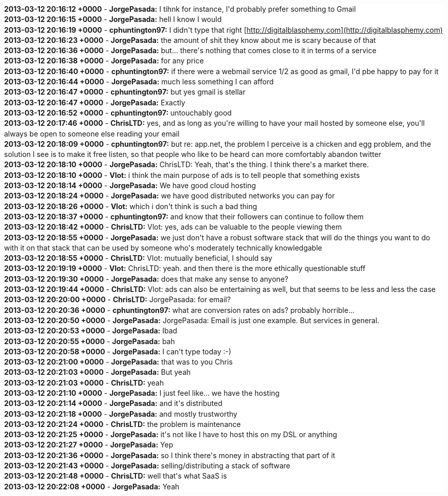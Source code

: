 **2013-03-12 20:16:12 +0000** - **JorgePasada:** I tihnk for instance, I&apos;d probably prefer something to Gmail  
**2013-03-12 20:16:15 +0000** - **JorgePasada:** hell I know I would  
**2013-03-12 20:16:19 +0000** - **cphuntington97:** I didn&apos;t type that right [http://digitalblasphemy.com](http://digitalblasphemy.com)  
**2013-03-12 20:16:23 +0000** - **JorgePasada:** the amount of shit they know about me is scary because of that  
**2013-03-12 20:16:36 +0000** - **JorgePasada:** but... there&apos;s nothing that comes close to it in terms of a service  
**2013-03-12 20:16:38 +0000** - **JorgePasada:** for any price  
**2013-03-12 20:16:40 +0000** - **cphuntington97:** if there were a webmail service 1/2 as good as gmail, I&apos;d pbe happy to pay for it  
**2013-03-12 20:16:44 +0000** - **JorgePasada:** much less something I can afford  
**2013-03-12 20:16:47 +0000** - **cphuntington97:** but yes gmail is stellar  
**2013-03-12 20:16:47 +0000** - **JorgePasada:** Exactly  
**2013-03-12 20:16:52 +0000** - **cphuntington97:** untouchably good  
**2013-03-12 20:17:46 +0000** - **ChrisLTD:** yes, and as long as you&apos;re willing to have your mail hosted by someone else, you&apos;ll always be open to someone else reading your email  
**2013-03-12 20:18:09 +0000** - **cphuntington97:** but re: app.net, the problem I perceive is a chicken and egg problem, and the solution I see is to make it free listen, so that people who like to be heard can more comfortably abandon twitter  
**2013-03-12 20:18:10 +0000** - **JorgePasada:** ChrisLTD: Yeah, that&apos;s the thing. I think there&apos;s a market there.  
**2013-03-12 20:18:10 +0000** - **Vlot:** i think the main purpose of ads is to tell people that something exists  
**2013-03-12 20:18:14 +0000** - **JorgePasada:** We have good cloud hosting  
**2013-03-12 20:18:24 +0000** - **JorgePasada:** we have good distributed networks you can pay for  
**2013-03-12 20:18:26 +0000** - **Vlot:** which i don&apos;t think is such a bad thing  
**2013-03-12 20:18:37 +0000** - **cphuntington97:** and know that their followers can continue to follow them  
**2013-03-12 20:18:42 +0000** - **ChrisLTD:** Vlot: yes, ads can be valuable to the people viewing them  
**2013-03-12 20:18:55 +0000** - **JorgePasada:** we just don&apos;t have a robust software stack that will do the things you want to do with it on that stack that can be used by someone who&apos;s moderately technically knowledgable  
**2013-03-12 20:18:55 +0000** - **ChrisLTD:** Vlot: mutually beneficial, I should say  
**2013-03-12 20:19:19 +0000** - **Vlot:** ChrisLTD: yeah. and then there is the more ethically questionable stuff  
**2013-03-12 20:19:30 +0000** - **JorgePasada:** does that make any sense to anyone?  
**2013-03-12 20:19:44 +0000** - **ChrisLTD:** Vlot: ads can also be entertaining as well, but that seems to be less and less the case  
**2013-03-12 20:20:00 +0000** - **ChrisLTD:** JorgePasada: for email?  
**2013-03-12 20:20:36 +0000** - **cphuntington97:** what are conversion rates on ads? probably horrible...  
**2013-03-12 20:20:50 +0000** - **JorgePasada:** JorgePasada: Email is just one example. But services in general.  
**2013-03-12 20:20:53 +0000** - **JorgePasada:** Ibad  
**2013-03-12 20:20:55 +0000** - **JorgePasada:** bah  
**2013-03-12 20:20:58 +0000** - **JorgePasada:** I can&apos;t type today :-)  
**2013-03-12 20:21:00 +0000** - **JorgePasada:** that was to you Chris  
**2013-03-12 20:21:03 +0000** - **JorgePasada:** But yeah  
**2013-03-12 20:21:03 +0000** - **ChrisLTD:** yeah  
**2013-03-12 20:21:10 +0000** - **JorgePasada:** I just  feel like... we have the hosting  
**2013-03-12 20:21:14 +0000** - **JorgePasada:** and it&apos;s distributed  
**2013-03-12 20:21:18 +0000** - **JorgePasada:** and mostly trustworthy  
**2013-03-12 20:21:24 +0000** - **ChrisLTD:** the problem is maintenance  
**2013-03-12 20:21:25 +0000** - **JorgePasada:** it&apos;s not like I have to host this on my DSL or anything  
**2013-03-12 20:21:27 +0000** - **JorgePasada:** Yep  
**2013-03-12 20:21:36 +0000** - **JorgePasada:** so I think there&apos;s money in abstracting that part of it  
**2013-03-12 20:21:43 +0000** - **JorgePasada:** selling/distributing a stack of software  
**2013-03-12 20:21:48 +0000** - **ChrisLTD:** well that&apos;s what SaaS is  
**2013-03-12 20:22:08 +0000** - **JorgePasada:** Yeah  